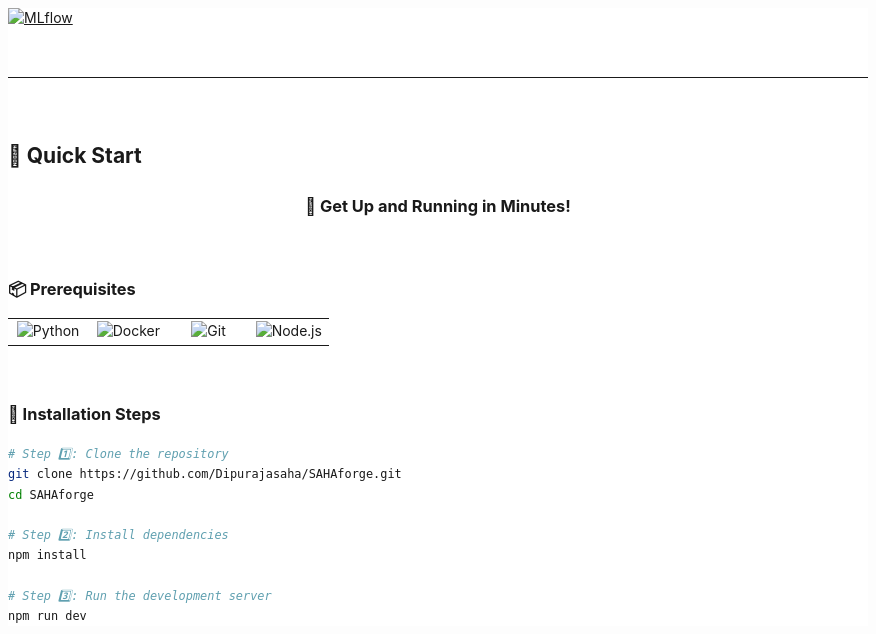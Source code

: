 [![MLflow](https://img.shields.io/badge/MLflow-Projects-0194E2?style=flat-square&logo=mlflow&logoColor=white)](https://mlflow.org/)

</div>

<br/>

---

<br/>

## 🎯 Quick Start

<div align="center">

### 🚀 **Get Up and Running in Minutes!**

</div>

<br/>

### 📦 Prerequisites

<table>
<tr>
<td width="25%" align="center">
<img src="https://img.shields.io/badge/Python-3.8+-3776AB?style=for-the-badge&logo=python&logoColor=white" alt="Python">
</td>
<td width="25%" align="center">
<img src="https://img.shields.io/badge/Docker-Optional-2496ED?style=for-the-badge&logo=docker&logoColor=white" alt="Docker">
</td>
<td width="25%" align="center">
<img src="https://img.shields.io/badge/Git-Required-F05032?style=for-the-badge&logo=git&logoColor=white" alt="Git">
</td>
<td width="25%" align="center">
<img src="https://img.shields.io/badge/Node.js-18+-339933?style=for-the-badge&logo=node.js&logoColor=white" alt="Node.js">
</td>
</tr>
</table>

<br/>

### 📝 Installation Steps

```bash
# Step 1️⃣: Clone the repository
git clone https://github.com/Dipurajasaha/SAHAforge.git
cd SAHAforge

# Step 2️⃣: Install dependencies
npm install

# Step 3️⃣: Run the development server
npm run dev
```

